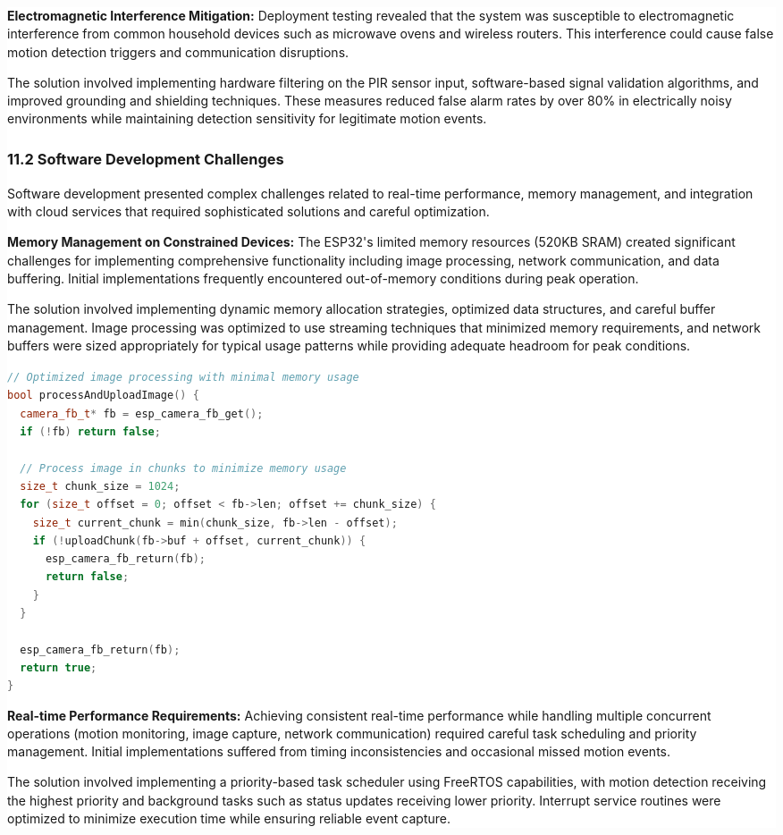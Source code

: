 **Electromagnetic Interference Mitigation:** Deployment testing revealed that the system was susceptible to electromagnetic interference from common household devices such as microwave ovens and wireless routers. This interference could cause false motion detection triggers and communication disruptions.

The solution involved implementing hardware filtering on the PIR sensor input, software-based signal validation algorithms, and improved grounding and shielding techniques. These measures reduced false alarm rates by over 80% in electrically noisy environments while maintaining detection sensitivity for legitimate motion events.

### 11.2 Software Development Challenges

Software development presented complex challenges related to real-time performance, memory management, and integration with cloud services that required sophisticated solutions and careful optimization.

**Memory Management on Constrained Devices:** The ESP32's limited memory resources (520KB SRAM) created significant challenges for implementing comprehensive functionality including image processing, network communication, and data buffering. Initial implementations frequently encountered out-of-memory conditions during peak operation.

The solution involved implementing dynamic memory allocation strategies, optimized data structures, and careful buffer management. Image processing was optimized to use streaming techniques that minimized memory requirements, and network buffers were sized appropriately for typical usage patterns while providing adequate headroom for peak conditions.

```cpp
// Optimized image processing with minimal memory usage
bool processAndUploadImage() {
  camera_fb_t* fb = esp_camera_fb_get();
  if (!fb) return false;
  
  // Process image in chunks to minimize memory usage
  size_t chunk_size = 1024;
  for (size_t offset = 0; offset < fb->len; offset += chunk_size) {
    size_t current_chunk = min(chunk_size, fb->len - offset);
    if (!uploadChunk(fb->buf + offset, current_chunk)) {
      esp_camera_fb_return(fb);
      return false;
    }
  }
  
  esp_camera_fb_return(fb);
  return true;
}
```

**Real-time Performance Requirements:** Achieving consistent real-time performance while handling multiple concurrent operations (motion monitoring, image capture, network communication) required careful task scheduling and priority management. Initial implementations suffered from timing inconsistencies and occasional missed motion events.

The solution involved implementing a priority-based task scheduler using FreeRTOS capabilities, with motion detection receiving the highest priority and background tasks such as status updates receiving lower priority. Interrupt service routines were optimized to minimize execution time while ensuring reliable event capture.
